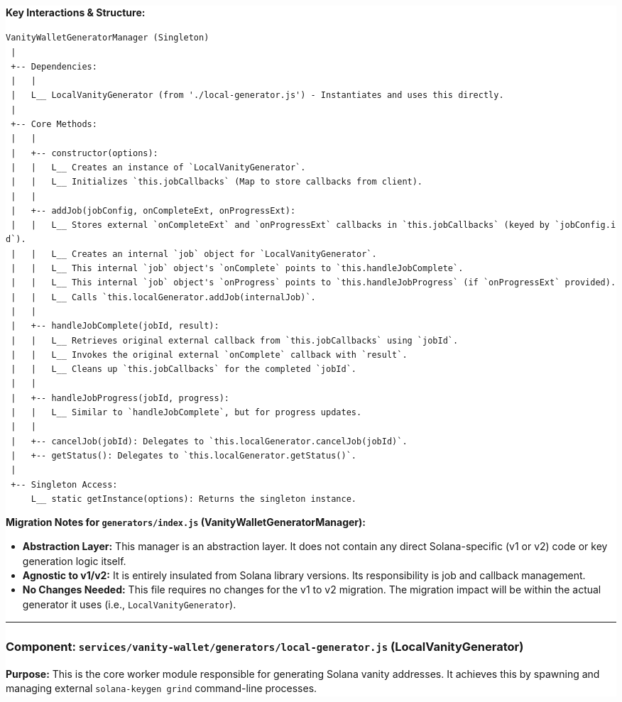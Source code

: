 **Key Interactions & Structure:**

```
VanityWalletGeneratorManager (Singleton)
 |
 +-- Dependencies:
 |   |   
 |   L__ LocalVanityGenerator (from './local-generator.js') - Instantiates and uses this directly.
 |
 +-- Core Methods:
 |   |
 |   +-- constructor(options):
 |   |   L__ Creates an instance of `LocalVanityGenerator`.
 |   |   L__ Initializes `this.jobCallbacks` (Map to store callbacks from client).
 |   |
 |   +-- addJob(jobConfig, onCompleteExt, onProgressExt):
 |   |   L__ Stores external `onCompleteExt` and `onProgressExt` callbacks in `this.jobCallbacks` (keyed by `jobConfig.id`).
 |   |   L__ Creates an internal `job` object for `LocalVanityGenerator`.
 |   |   L__ This internal `job` object's `onComplete` points to `this.handleJobComplete`.
 |   |   L__ This internal `job` object's `onProgress` points to `this.handleJobProgress` (if `onProgressExt` provided).
 |   |   L__ Calls `this.localGenerator.addJob(internalJob)`.
 |   |
 |   +-- handleJobComplete(jobId, result):
 |   |   L__ Retrieves original external callback from `this.jobCallbacks` using `jobId`.
 |   |   L__ Invokes the original external `onComplete` callback with `result`.
 |   |   L__ Cleans up `this.jobCallbacks` for the completed `jobId`.
 |   |
 |   +-- handleJobProgress(jobId, progress):
 |   |   L__ Similar to `handleJobComplete`, but for progress updates.
 |   |
 |   +-- cancelJob(jobId): Delegates to `this.localGenerator.cancelJob(jobId)`.
 |   +-- getStatus(): Delegates to `this.localGenerator.getStatus()`.
 |
 +-- Singleton Access:
     L__ static getInstance(options): Returns the singleton instance.
```

**Migration Notes for `generators/index.js` (VanityWalletGeneratorManager):**
*   **Abstraction Layer:** This manager is an abstraction layer. It does not contain any direct Solana-specific (v1 or v2) code or key generation logic itself.
*   **Agnostic to v1/v2:** It is entirely insulated from Solana library versions. Its responsibility is job and callback management.
*   **No Changes Needed:** This file requires no changes for the v1 to v2 migration. The migration impact will be within the actual generator it uses (i.e., `LocalVanityGenerator`).

---

### Component: `services/vanity-wallet/generators/local-generator.js` (LocalVanityGenerator)

**Purpose:** This is the core worker module responsible for generating Solana vanity addresses. It achieves this by spawning and managing external `solana-keygen grind` command-line processes.
